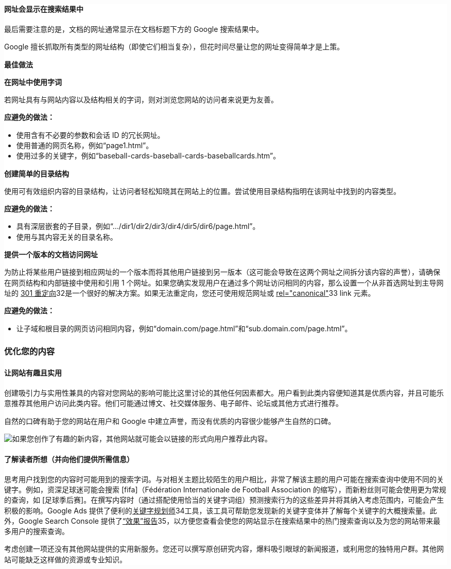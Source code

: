 #### 网址会显示在搜索结果中

最后需要注意的是，文档的网址通常显示在文档标题下方的 Google 搜索结果中。

Google 擅长抓取所有类型的网址结构（即使它们相当复杂），但花时间尽量让您的网址变得简单才是上策。

**最佳做法**

**在网址中使用字词**

若网址具有与网站内容以及结构相关的字词，则对浏览您网站的访问者来说更为友善。

**应避免的做法：**

* 使用含有不必要的参数和会话 ID 的冗长网址。
* 使用普通的网页名称，例如“page1.html”。
* 使用过多的关键字，例如“baseball-cards-baseball-cards-baseballcards.htm”。

**创建简单的目录结构**

使用可有效组织内容的目录结构，让访问者轻松知晓其在网站上的位置。尝试使用目录结构指明在该网址中找到的内容类型。

**应避免的做法：**

* 具有深层嵌套的子目录，例如“…/dir1/dir2/dir3/dir4/dir5/dir6/page.html”。
* 使用与其内容无关的目录名称。

**提供一个版本的文档访问网址**

为防止将某些用户链接到相应网址的一个版本而将其他用户链接到另一版本（这可能会导致在这两个网址之间拆分该内容的声誉），请确保在网页结构和内部链接中使用和引用 1 个网址。如果您确实发现用户在通过多个网址访问相同的内容，那么设置一个从非首选网址到主导网址的 [301 重定向](http://support.google.com/webmasters/answer/93633)32是一个很好的解决方案。如果无法重定向，您还可使用规范网址或 [rel="canonical"](https://support.google.com/webmasters/answer/139066)33 link 元素。

**应避免的做法：**

* 让子域和根目录的网页访问相同内容，例如“domain.com/page.html”和“sub.domain.com/page.html”。

### 优化您的内容

#### 让网站有趣且实用

创建吸引力与实用性兼具的内容对您网站的影响可能比这里讨论的其他任何因素都大。用户看到此类内容便知道其是优质内容，并且可能乐意推荐其他用户访问此类内容。他们可能通过博文、社交媒体服务、电子邮件、论坛或其他方式进行推荐。

自然的口碑有助于您的网站在用户和 Google 中建立声誉，而没有优质的内容很少能够产生自然的口碑。

![&#x5982;&#x679C;&#x60A8;&#x521B;&#x4F5C;&#x4E86;&#x6709;&#x8DA3;&#x7684;&#x65B0;&#x5185;&#x5BB9;&#xFF0C;&#x5176;&#x4ED6;&#x7F51;&#x7AD9;&#x5C31;&#x53EF;&#x80FD;&#x4F1A;&#x4EE5;&#x94FE;&#x63A5;&#x7684;&#x5F62;&#x5F0F;&#x5411;&#x7528;&#x6237;&#x63A8;&#x8350;&#x6B64;&#x5185;&#x5BB9;&#x3002;](https://lh3.googleusercontent.com/DkplPJOMr83QiKJqfOxYW3KA4_ypm_OHoOEbR0catg24TTzgEQFIgf3sMQnasWIGcK8=w419)

#### 了解读者所想（并向他们提供所需信息）

思考用户找到您的内容时可能用到的搜索字词。与对相关主题比较陌生的用户相比，非常了解该主题的用户可能在搜索查询中使用不同的关键字。例如，资深足球迷可能会搜索 \[fifa\]（Fédération Internationale de Football Association 的缩写），而新粉丝则可能会使用更为常规的查询，如 \[足球季后赛\]。在撰写内容时（通过搭配使用恰当的关键字词组）预测搜索行为的这些差异并将其纳入考虑范围内，可能会产生积极的影响。Google Ads 提供了便利的[关键字规划师](https://ads.google.com/home/tools/keyword-planner/)34工具，该工具可帮助您发现新的关键字变体并了解每个关键字的大概搜索量。此外，Google Search Console 提供了[“效果”报告](https://support.google.com/webmasters/answer/7576553)35，以方便您查看会使您的网站显示在搜索结果中的热门搜索查询以及为您的网站带来最多用户的搜索查询。

考虑创建一项还没有其他网站提供的实用新服务。您还可以撰写原创研究内容，爆料吸引眼球的新闻报道，或利用您的独特用户群。其他网站可能缺乏这样做的资源或专业知识。
